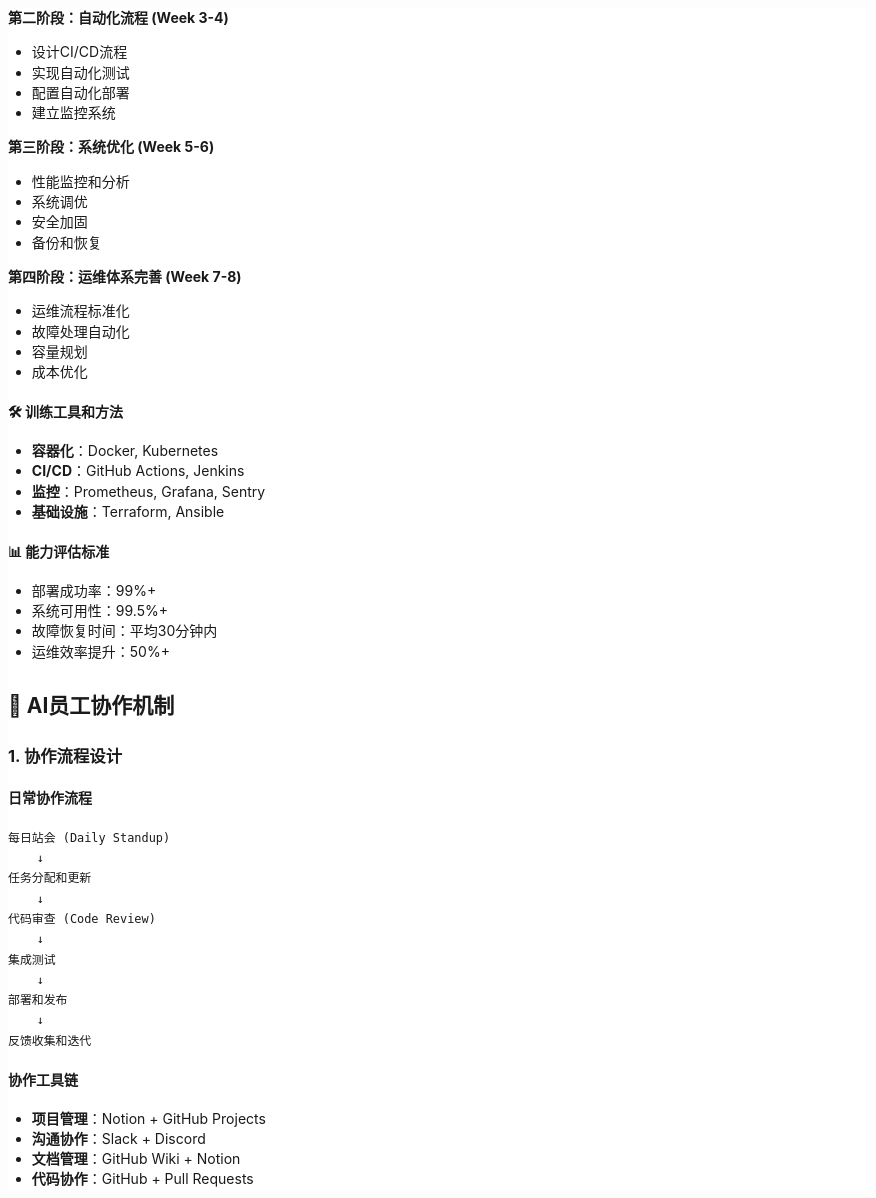 **第二阶段：自动化流程 (Week 3-4)**
- 设计CI/CD流程
- 实现自动化测试
- 配置自动化部署
- 建立监控系统

**第三阶段：系统优化 (Week 5-6)**
- 性能监控和分析
- 系统调优
- 安全加固
- 备份和恢复

**第四阶段：运维体系完善 (Week 7-8)**
- 运维流程标准化
- 故障处理自动化
- 容量规划
- 成本优化

#### 🛠️ 训练工具和方法
- **容器化**：Docker, Kubernetes
- **CI/CD**：GitHub Actions, Jenkins
- **监控**：Prometheus, Grafana, Sentry
- **基础设施**：Terraform, Ansible

#### 📊 能力评估标准
- 部署成功率：99%+
- 系统可用性：99.5%+
- 故障恢复时间：平均30分钟内
- 运维效率提升：50%+

## 🤝 AI员工协作机制

### 1. 协作流程设计

#### 日常协作流程
```
每日站会 (Daily Standup)
    ↓
任务分配和更新
    ↓
代码审查 (Code Review)
    ↓
集成测试
    ↓
部署和发布
    ↓
反馈收集和迭代
```

#### 协作工具链
- **项目管理**：Notion + GitHub Projects
- **沟通协作**：Slack + Discord
- **文档管理**：GitHub Wiki + Notion
- **代码协作**：GitHub + Pull Requests
